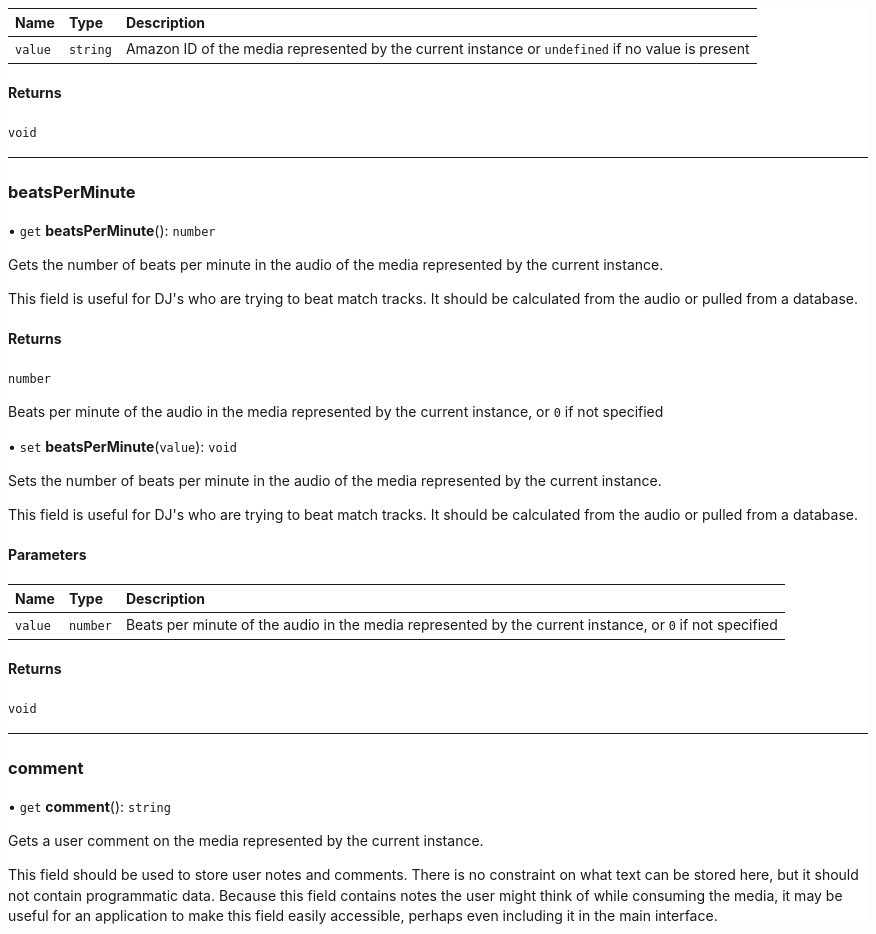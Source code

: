 | Name | Type | Description |
| :------ | :------ | :------ |
| `value` | `string` | Amazon ID of the media represented by the current instance or `undefined` if no value is present |

#### Returns

`void`

___

### beatsPerMinute

• `get` **beatsPerMinute**(): `number`

Gets the number of beats per minute in the audio of the media represented by the current
instance.

This field is useful for DJ's who are trying to beat match tracks. It should be
calculated from the audio or pulled from a database.

#### Returns

`number`

Beats per minute of the audio in the media represented by the current instance, or
    `0` if not specified

• `set` **beatsPerMinute**(`value`): `void`

Sets the number of beats per minute in the audio of the media represented by the current
instance.

This field is useful for DJ's who are trying to beat match tracks. It should be
calculated from the audio or pulled from a database.

#### Parameters

| Name | Type | Description |
| :------ | :------ | :------ |
| `value` | `number` | Beats per minute of the audio in the media represented by the current instance, or `0` if not specified |

#### Returns

`void`

___

### comment

• `get` **comment**(): `string`

Gets a user comment on the media represented by the current instance.

This field should be used to store user notes and comments. There is no constraint on
what text can be stored here, but it should not contain programmatic data.
Because this field contains notes the user might think of while consuming the media,
it may be useful for an application to make this field easily accessible, perhaps even
including it in the main interface.
